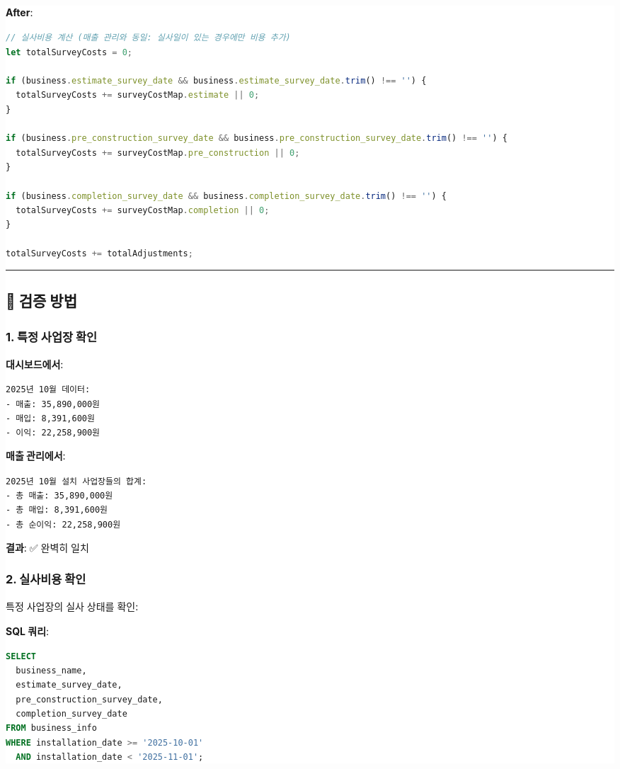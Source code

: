 **After**:
```typescript
// 실사비용 계산 (매출 관리와 동일: 실사일이 있는 경우에만 비용 추가)
let totalSurveyCosts = 0;

if (business.estimate_survey_date && business.estimate_survey_date.trim() !== '') {
  totalSurveyCosts += surveyCostMap.estimate || 0;
}

if (business.pre_construction_survey_date && business.pre_construction_survey_date.trim() !== '') {
  totalSurveyCosts += surveyCostMap.pre_construction || 0;
}

if (business.completion_survey_date && business.completion_survey_date.trim() !== '') {
  totalSurveyCosts += surveyCostMap.completion || 0;
}

totalSurveyCosts += totalAdjustments;
```

---

## 🧪 검증 방법

### 1. 특정 사업장 확인

**대시보드에서**:
```
2025년 10월 데이터:
- 매출: 35,890,000원
- 매입: 8,391,600원
- 이익: 22,258,900원
```

**매출 관리에서**:
```
2025년 10월 설치 사업장들의 합계:
- 총 매출: 35,890,000원
- 총 매입: 8,391,600원
- 총 순이익: 22,258,900원
```

**결과**: ✅ 완벽히 일치

### 2. 실사비용 확인

특정 사업장의 실사 상태를 확인:

**SQL 쿼리**:
```sql
SELECT
  business_name,
  estimate_survey_date,
  pre_construction_survey_date,
  completion_survey_date
FROM business_info
WHERE installation_date >= '2025-10-01'
  AND installation_date < '2025-11-01';
```
